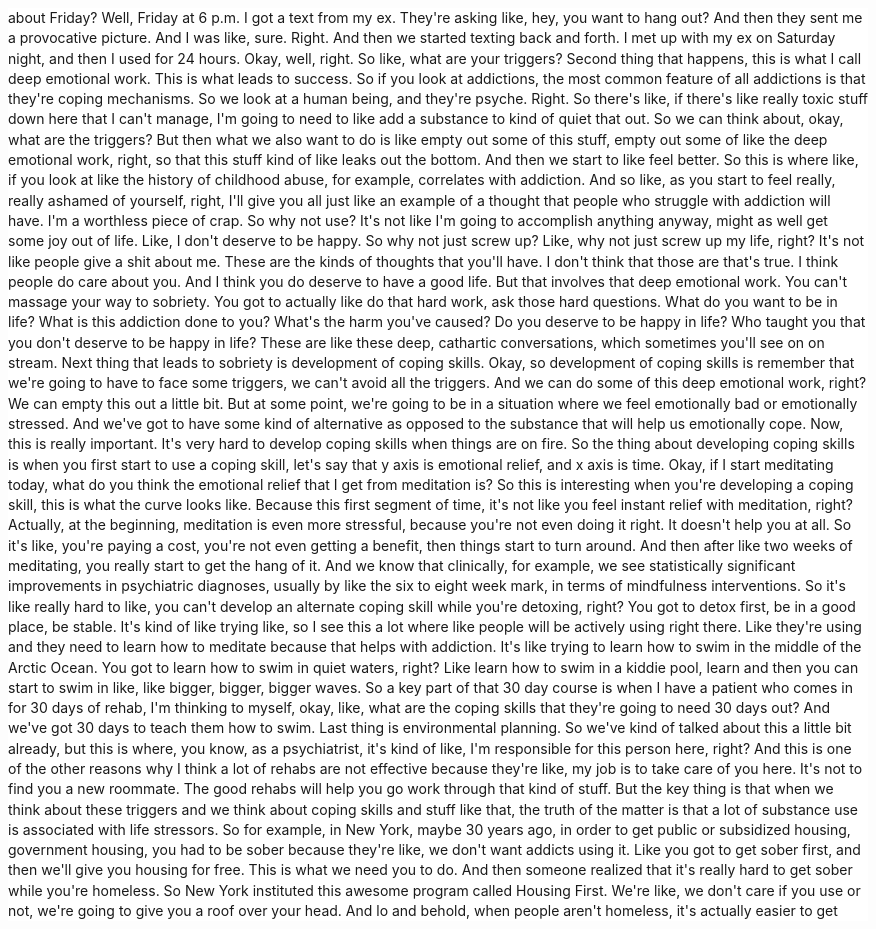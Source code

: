 about Friday? Well, Friday at 6 p.m. I got a text from my ex. They're asking like, hey, you want to hang out? And then they sent me a provocative picture. And I was like, sure. Right. And then we started texting back and forth. I met up with my ex on Saturday night, and then I used for 24 hours. Okay, well, right. So like, what are your triggers? Second thing that happens, this is what I call deep emotional work. This is what leads to success. So if you look at addictions, the most common feature of all addictions is that they're coping mechanisms. So we look at a human being, and they're psyche. Right. So there's like, if there's like really toxic stuff down here that I can't manage, I'm going to need to like add a substance to kind of quiet that out. So we can think about, okay, what are the triggers? But then what we also want to do is like empty out some of this stuff, empty out some of like the deep emotional work, right, so that this stuff kind of like leaks out the bottom. And then we start to like feel better. So this is where like, if you look at like the history of childhood abuse, for example, correlates with addiction. And so like, as you start to feel really, really ashamed of yourself, right, I'll give you all just like an example of a thought that people who struggle with addiction will have. I'm a worthless piece of crap. So why not use? It's not like I'm going to accomplish anything anyway, might as well get some joy out of life. Like, I don't deserve to be happy. So why not just screw up? Like, why not just screw up my life, right? It's not like people give a shit about me. These are the kinds of thoughts that you'll have. I don't think that those are that's true. I think people do care about you. And I think you do deserve to have a good life. But that involves that deep emotional work. You can't massage your way to sobriety. You got to actually like do that hard work, ask those hard questions. What do you want to be in life? What is this addiction done to you? What's the harm you've caused? Do you deserve to be happy in life? Who taught you that you don't deserve to be happy in life? These are like these deep, cathartic conversations, which sometimes you'll see on on stream. Next thing that leads to sobriety is development of coping skills. Okay, so development of coping skills is remember that we're going to have to face some triggers, we can't avoid all the triggers. And we can do some of this deep emotional work, right? We can empty this out a little bit. But at some point, we're going to be in a situation where we feel emotionally bad or emotionally stressed. And we've got to have some kind of alternative as opposed to the substance that will help us emotionally cope. Now, this is really important. It's very hard to develop coping skills when things are on fire. So the thing about developing coping skills is when you first start to use a coping skill, let's say that y axis is emotional relief, and x axis is time. Okay, if I start meditating today, what do you think the emotional relief that I get from meditation is? So this is interesting when you're developing a coping skill, this is what the curve looks like. Because this first segment of time, it's not like you feel instant relief with meditation, right? Actually, at the beginning, meditation is even more stressful, because you're not even doing it right. It doesn't help you at all. So it's like, you're paying a cost, you're not even getting a benefit, then things start to turn around. And then after like two weeks of meditating, you really start to get the hang of it. And we know that clinically, for example, we see statistically significant improvements in psychiatric diagnoses, usually by like the six to eight week mark, in terms of mindfulness interventions. So it's like really hard to like, you can't develop an alternate coping skill while you're detoxing, right? You got to detox first, be in a good place, be stable. It's kind of like trying like, so I see this a lot where like people will be actively using right there. Like they're using and they need to learn how to meditate because that helps with addiction. It's like trying to learn how to swim in the middle of the Arctic Ocean. You got to learn how to swim in quiet waters, right? Like learn how to swim in a kiddie pool, learn and then you can start to swim in like, like bigger, bigger, bigger waves. So a key part of that 30 day course is when I have a patient who comes in for 30 days of rehab, I'm thinking to myself, okay, like, what are the coping skills that they're going to need 30 days out? And we've got 30 days to teach them how to swim. Last thing is environmental planning. So we've kind of talked about this a little bit already, but this is where, you know, as a psychiatrist, it's kind of like, I'm responsible for this person here, right? And this is one of the other reasons why I think a lot of rehabs are not effective because they're like, my job is to take care of you here. It's not to find you a new roommate. The good rehabs will help you go work through that kind of stuff. But the key thing is that when we think about these triggers and we think about coping skills and stuff like that, the truth of the matter is that a lot of substance use is associated with life stressors. So for example, in New York, maybe 30 years ago, in order to get public or subsidized housing, government housing, you had to be sober because they're like, we don't want addicts using it. Like you got to get sober first, and then we'll give you housing for free. This is what we need you to do. And then someone realized that it's really hard to get sober while you're homeless. So New York instituted this awesome program called Housing First. We're like, we don't care if you use or not, we're going to give you a roof over your head. And lo and behold, when people aren't homeless, it's actually easier to get